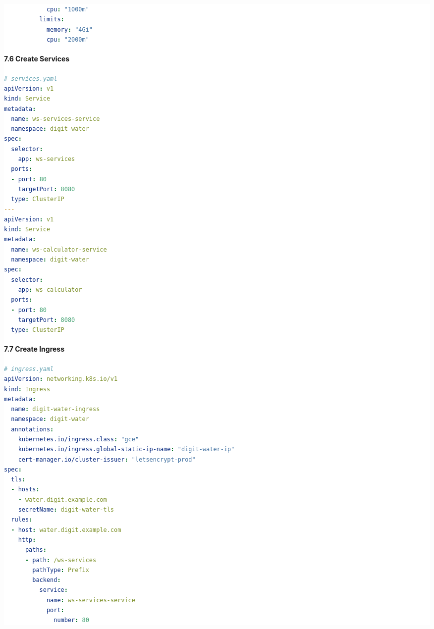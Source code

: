 ```yaml
            cpu: "1000m"
          limits:
            memory: "4Gi"
            cpu: "2000m"
```

#### 7.6 Create Services
```yaml
# services.yaml
apiVersion: v1
kind: Service
metadata:
  name: ws-services-service
  namespace: digit-water
spec:
  selector:
    app: ws-services
  ports:
  - port: 80
    targetPort: 8080
  type: ClusterIP
---
apiVersion: v1
kind: Service
metadata:
  name: ws-calculator-service
  namespace: digit-water
spec:
  selector:
    app: ws-calculator
  ports:
  - port: 80
    targetPort: 8080
  type: ClusterIP
```

#### 7.7 Create Ingress
```yaml
# ingress.yaml
apiVersion: networking.k8s.io/v1
kind: Ingress
metadata:
  name: digit-water-ingress
  namespace: digit-water
  annotations:
    kubernetes.io/ingress.class: "gce"
    kubernetes.io/ingress.global-static-ip-name: "digit-water-ip"
    cert-manager.io/cluster-issuer: "letsencrypt-prod"
spec:
  tls:
  - hosts:
    - water.digit.example.com
    secretName: digit-water-tls
  rules:
  - host: water.digit.example.com
    http:
      paths:
      - path: /ws-services
        pathType: Prefix
        backend:
          service:
            name: ws-services-service
            port:
              number: 80
```